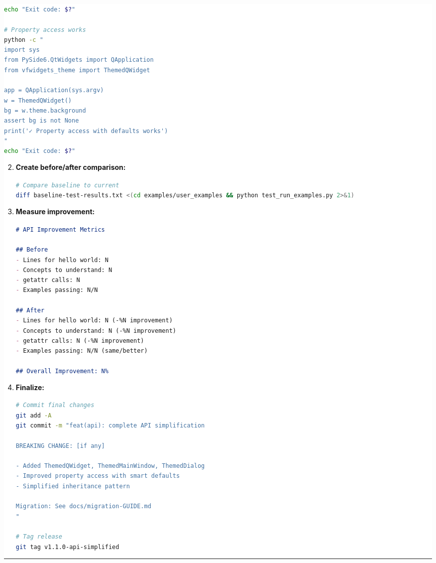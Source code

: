    ```bash
   echo "Exit code: $?"

   # Property access works
   python -c "
   import sys
   from PySide6.QtWidgets import QApplication
   from vfwidgets_theme import ThemedQWidget

   app = QApplication(sys.argv)
   w = ThemedQWidget()
   bg = w.theme.background
   assert bg is not None
   print('✓ Property access with defaults works')
   "
   echo "Exit code: $?"
   ```

2. **Create before/after comparison:**
   ```bash
   # Compare baseline to current
   diff baseline-test-results.txt <(cd examples/user_examples && python test_run_examples.py 2>&1)
   ```

3. **Measure improvement:**
   ```markdown
   # API Improvement Metrics

   ## Before
   - Lines for hello world: N
   - Concepts to understand: N
   - getattr calls: N
   - Examples passing: N/N

   ## After
   - Lines for hello world: N (-%N improvement)
   - Concepts to understand: N (-%N improvement)
   - getattr calls: N (-%N improvement)
   - Examples passing: N/N (same/better)

   ## Overall Improvement: N%
   ```

4. **Finalize:**
   ```bash
   # Commit final changes
   git add -A
   git commit -m "feat(api): complete API simplification

   BREAKING CHANGE: [if any]

   - Added ThemedQWidget, ThemedMainWindow, ThemedDialog
   - Improved property access with smart defaults
   - Simplified inheritance pattern

   Migration: See docs/migration-GUIDE.md
   "

   # Tag release
   git tag v1.1.0-api-simplified
   ```

---